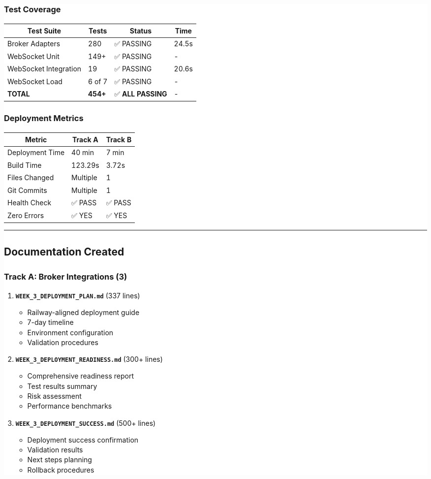 ### Test Coverage

| Test Suite | Tests | Status | Time |
|------------|-------|--------|------|
| Broker Adapters | 280 | ✅ PASSING | 24.5s |
| WebSocket Unit | 149+ | ✅ PASSING | - |
| WebSocket Integration | 19 | ✅ PASSING | 20.6s |
| WebSocket Load | 6 of 7 | ✅ PASSING | - |
| **TOTAL** | **454+** | ✅ **ALL PASSING** | - |

### Deployment Metrics

| Metric | Track A | Track B |
|--------|---------|---------|
| Deployment Time | 40 min | 7 min |
| Build Time | 123.29s | 3.72s |
| Files Changed | Multiple | 1 |
| Git Commits | Multiple | 1 |
| Health Check | ✅ PASS | ✅ PASS |
| Zero Errors | ✅ YES | ✅ YES |

---

## Documentation Created

### Track A: Broker Integrations (3)

1. **`WEEK_3_DEPLOYMENT_PLAN.md`** (337 lines)
   - Railway-aligned deployment guide
   - 7-day timeline
   - Environment configuration
   - Validation procedures

2. **`WEEK_3_DEPLOYMENT_READINESS.md`** (300+ lines)
   - Comprehensive readiness report
   - Test results summary
   - Risk assessment
   - Performance benchmarks

3. **`WEEK_3_DEPLOYMENT_SUCCESS.md`** (500+ lines)
   - Deployment success confirmation
   - Validation results
   - Next steps planning
   - Rollback procedures
